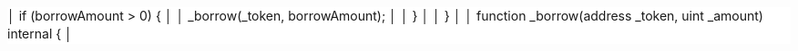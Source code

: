 │     if (borrowAmount > 0) {                                                                                                                                                                                                                           │
│       _borrow(_token, borrowAmount);                                                                                                                                                                                                                  │
│     }                                                                                                                                                                                                                                                 │
│   }                                                                                                                                                                                                                                                   │
│   function _borrow(address _token, uint _amount) internal {                                                                                                                                                                                           │
